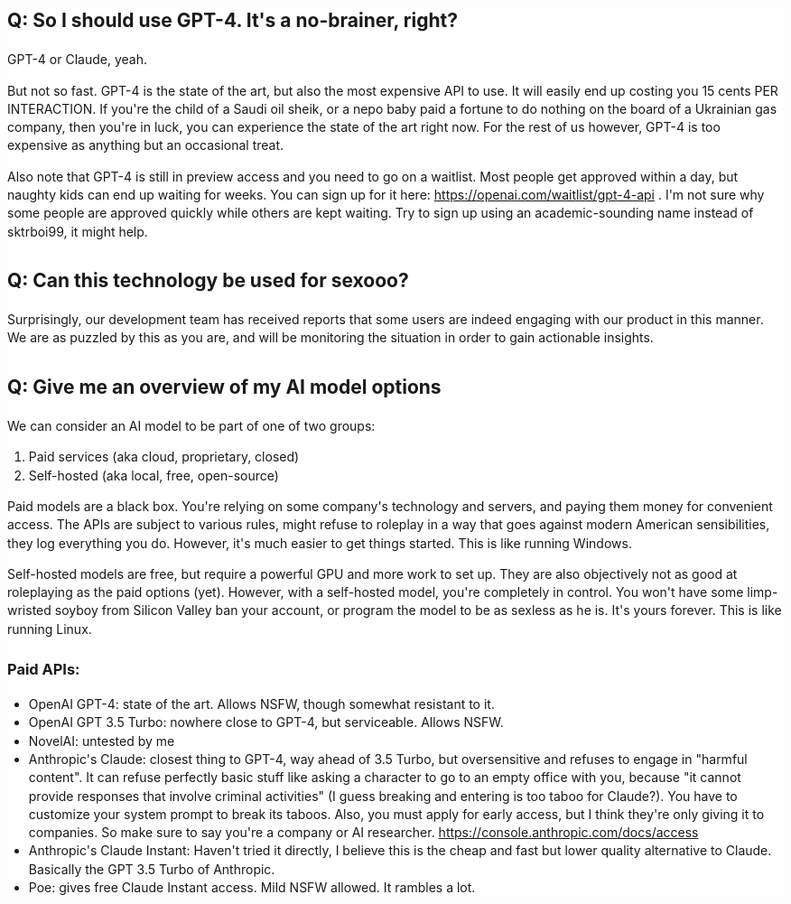 ## Q: So I should use GPT-4. It's a no-brainer, right?

GPT-4 or Claude, yeah.

But not so fast. GPT-4 is the state of the art, but also the most expensive API to use. It will easily end up costing you 15 cents PER INTERACTION. If you're the child of a Saudi oil sheik, or a nepo baby paid a fortune to do nothing on the board of a Ukrainian gas company, then you're in luck, you can experience the state of the art right now. For the rest of us however, GPT-4 is too expensive as anything but an occasional treat.

Also note that GPT-4 is still in preview access and you need to go on a waitlist. Most people get approved within a day, but naughty kids can end up waiting for weeks. You can sign up for it here: https://openai.com/waitlist/gpt-4-api . I'm not sure why some people are approved quickly while others are kept waiting. Try to sign up using an academic-sounding name instead of sktrboi99, it might help.

## Q: Can this technology be used for sexooo?

Surprisingly, our development team has received reports that some users are indeed engaging with our product in this manner. We are as puzzled by this as you are, and will be monitoring the situation in order to gain actionable insights.

## Q: Give me an overview of my AI model options

We can consider an AI model to be part of one of two groups: 

1. Paid services (aka cloud, proprietary, closed)
2. Self-hosted (aka local, free, open-source)

Paid models are a black box. You're relying on some company's technology and servers, and paying them money for convenient access. The APIs are subject to various rules, might refuse to roleplay in a way that goes against modern American sensibilities, they log everything you do. However, it's much easier to get things started. This is like running Windows.

Self-hosted models are free, but require a powerful GPU and more work to set up.  They are also objectively not as good at roleplaying as the paid options (yet). However, with a self-hosted model, you're completely in control. You won't have some limp-wristed soyboy from Silicon Valley ban your account, or program the model to be as sexless as he is.  It's yours forever. This is like running Linux.

### Paid APIs: 
* OpenAI GPT-4: state of the art. Allows NSFW, though somewhat resistant to it.
* OpenAI GPT 3.5 Turbo: nowhere close to GPT-4, but serviceable. Allows NSFW.
* NovelAI: untested by me
* Anthropic's Claude: closest thing to GPT-4, way ahead of 3.5 Turbo, but oversensitive and refuses to engage in "harmful content". It can refuse perfectly basic stuff like asking a character to go to an empty office with you, because "it cannot provide responses that involve criminal activities" (I guess breaking and entering is too taboo for Claude?). You have to customize your system prompt to break its taboos. Also, you must apply for early access, but I think they're only giving it to companies. So make sure to say you're a company or AI researcher. https://console.anthropic.com/docs/access 
* Anthropic's Claude Instant: Haven't tried it directly, I believe this is the cheap and fast but lower quality alternative to Claude. Basically the GPT 3.5 Turbo of Anthropic.
* Poe: gives free Claude Instant access. Mild NSFW allowed. It rambles a lot.
